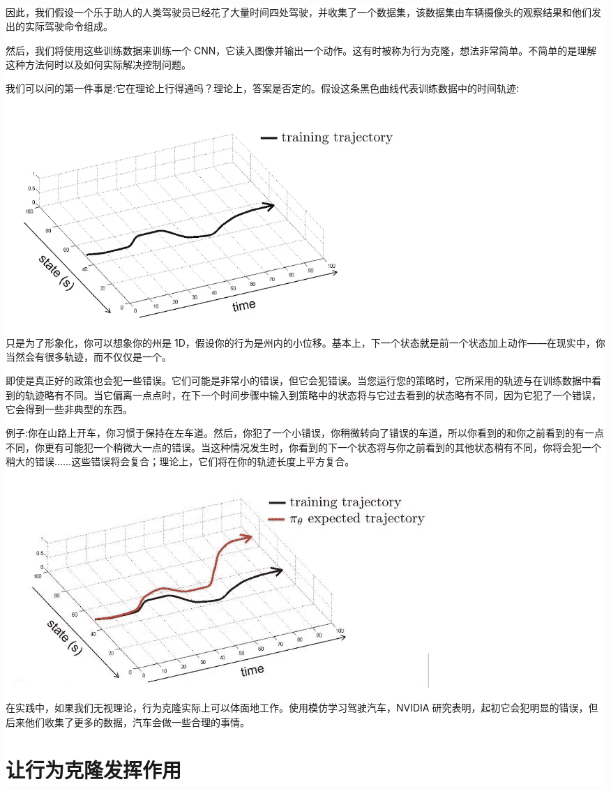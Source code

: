 因此，我们假设一个乐于助人的人类驾驶员已经花了大量时间四处驾驶，并收集了一个数据集，该数据集由车辆摄像头的观察结果和他们发出的实际驾驶命令组成。

然后，我们将使用这些训练数据来训练一个 CNN，它读入图像并输出一个动作。这有时被称为行为克隆，想法非常简单。不简单的是理解这种方法何时以及如何实际解决控制问题。

我们可以问的第一件事是:它在理论上行得通吗？理论上，答案是否定的。假设这条黑色曲线代表训练数据中的时间轨迹:

![](img/ada0bb69211056b8657f320e36db2b6a.png)

只是为了形象化，你可以想象你的州是 1D，假设你的行为是州内的小位移。基本上，下一个状态就是前一个状态加上动作——在现实中，你当然会有很多轨迹，而不仅仅是一个。

即使是真正好的政策也会犯一些错误。它们可能是非常小的错误，但它会犯错误。当您运行您的策略时，它所采用的轨迹与在训练数据中看到的轨迹略有不同。当它偏离一点点时，在下一个时间步骤中输入到策略中的状态将与它过去看到的状态略有不同，因为它犯了一个错误，它会得到一些非典型的东西。

例子:你在山路上开车，你习惯于保持在左车道。然后，你犯了一个小错误，你稍微转向了错误的车道，所以你看到的和你之前看到的有一点不同，你更有可能犯一个稍微大一点的错误。当这种情况发生时，你看到的下一个状态将与你之前看到的其他状态稍有不同，你将会犯一个稍大的错误……这些错误将会复合；理论上，它们将在你的轨迹长度上平方复合。

![](img/f0a11899cc40ab04f2a025daad1de400.png)

在实践中，如果我们无视理论，行为克隆实际上可以体面地工作。使用模仿学习驾驶汽车，NVIDIA 研究表明，起初它会犯明显的错误，但后来他们收集了更多的数据，汽车会做一些合理的事情。

# 让行为克隆发挥作用
